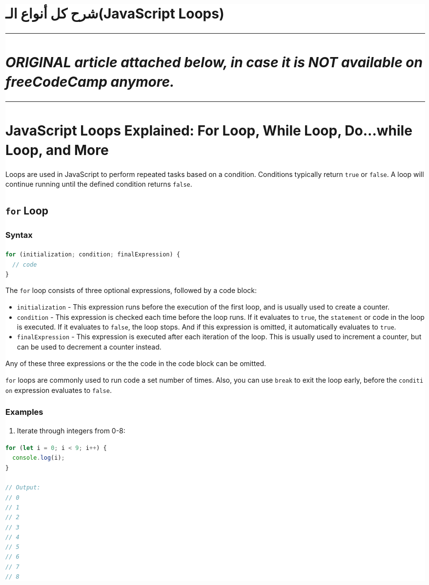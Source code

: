 
# شرح كل أنواع الـ(JavaScript Loops)

---
# *ORIGINAL article attached below, in case it is NOT available on freeCodeCamp anymore.*
---


# JavaScript Loops Explained: For Loop, While Loop, Do...while Loop, and More

Loops are used in JavaScript to perform repeated tasks based on a condition. Conditions typically return `true` or `false`. A loop will continue running until the defined condition returns `false`.

## `for` Loop

### **Syntax**

```js
for (initialization; condition; finalExpression) {
  // code
}

```

The `for` loop consists of three optional expressions, followed by a code block:

-   `initialization` - This expression runs before the execution of the first loop, and is usually used to create a counter.
-   `condition` - This expression is checked each time before the loop runs. If it evaluates to `true`, the `statement` or code in the loop is executed. If it evaluates to `false`, the loop stops. And if this expression is omitted, it automatically evaluates to `true`.
-   `finalExpression` - This expression is executed after each iteration of the loop. This is usually used to increment a counter, but can be used to decrement a counter instead.

Any of these three expressions or the the code in the code block can be omitted.

`for` loops are commonly used to run code a set number of times. Also, you can use `break` to exit the loop early, before the `condition` expression evaluates to `false`.

### **Examples**

1. Iterate through integers from 0-8:

```js
for (let i = 0; i < 9; i++) {
  console.log(i);
}

// Output:
// 0
// 1
// 2
// 3
// 4
// 5
// 6
// 7
// 8
```
